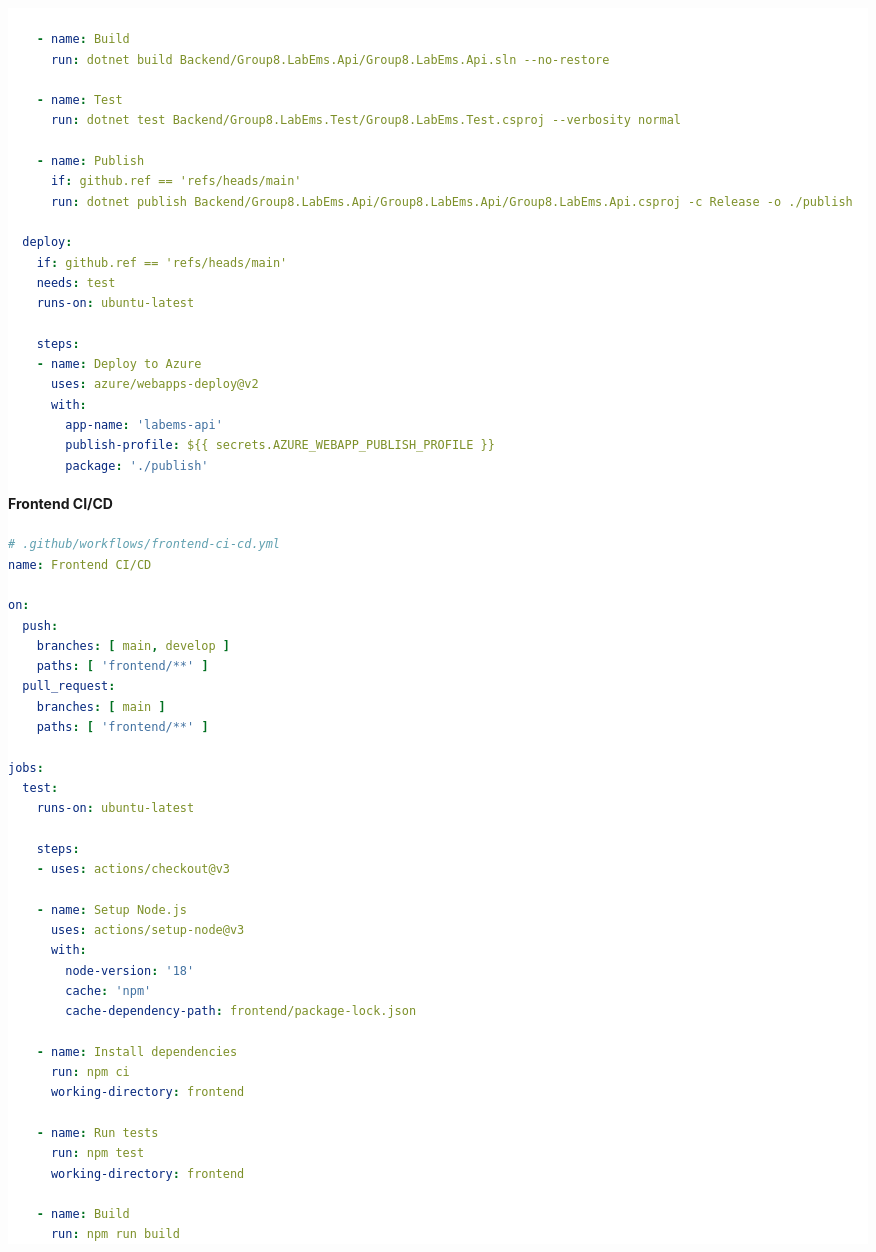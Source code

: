 ```yaml
      
    - name: Build
      run: dotnet build Backend/Group8.LabEms.Api/Group8.LabEms.Api.sln --no-restore
      
    - name: Test
      run: dotnet test Backend/Group8.LabEms.Test/Group8.LabEms.Test.csproj --verbosity normal
      
    - name: Publish
      if: github.ref == 'refs/heads/main'
      run: dotnet publish Backend/Group8.LabEms.Api/Group8.LabEms.Api/Group8.LabEms.Api.csproj -c Release -o ./publish

  deploy:
    if: github.ref == 'refs/heads/main'
    needs: test
    runs-on: ubuntu-latest
    
    steps:
    - name: Deploy to Azure
      uses: azure/webapps-deploy@v2
      with:
        app-name: 'labems-api'
        publish-profile: ${{ secrets.AZURE_WEBAPP_PUBLISH_PROFILE }}
        package: './publish'
```

#### Frontend CI/CD
```yaml
# .github/workflows/frontend-ci-cd.yml
name: Frontend CI/CD

on:
  push:
    branches: [ main, develop ]
    paths: [ 'frontend/**' ]
  pull_request:
    branches: [ main ]
    paths: [ 'frontend/**' ]

jobs:
  test:
    runs-on: ubuntu-latest
    
    steps:
    - uses: actions/checkout@v3
    
    - name: Setup Node.js
      uses: actions/setup-node@v3
      with:
        node-version: '18'
        cache: 'npm'
        cache-dependency-path: frontend/package-lock.json
        
    - name: Install dependencies
      run: npm ci
      working-directory: frontend
      
    - name: Run tests
      run: npm test
      working-directory: frontend
      
    - name: Build
      run: npm run build
```